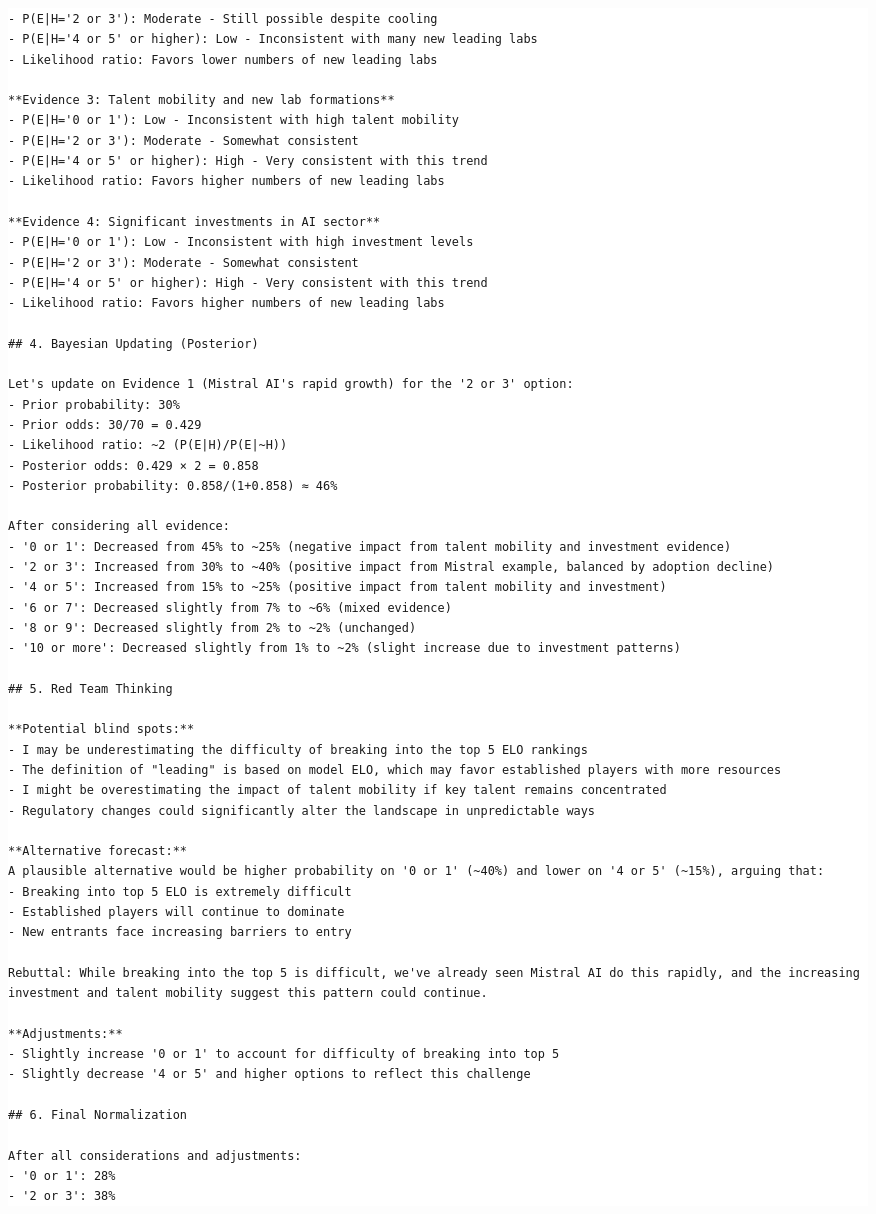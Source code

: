 ```text
- P(E|H='2 or 3'): Moderate - Still possible despite cooling
- P(E|H='4 or 5' or higher): Low - Inconsistent with many new leading labs
- Likelihood ratio: Favors lower numbers of new leading labs

**Evidence 3: Talent mobility and new lab formations**
- P(E|H='0 or 1'): Low - Inconsistent with high talent mobility
- P(E|H='2 or 3'): Moderate - Somewhat consistent
- P(E|H='4 or 5' or higher): High - Very consistent with this trend
- Likelihood ratio: Favors higher numbers of new leading labs

**Evidence 4: Significant investments in AI sector**
- P(E|H='0 or 1'): Low - Inconsistent with high investment levels
- P(E|H='2 or 3'): Moderate - Somewhat consistent
- P(E|H='4 or 5' or higher): High - Very consistent with this trend
- Likelihood ratio: Favors higher numbers of new leading labs

## 4. Bayesian Updating (Posterior)

Let's update on Evidence 1 (Mistral AI's rapid growth) for the '2 or 3' option:
- Prior probability: 30%
- Prior odds: 30/70 = 0.429
- Likelihood ratio: ~2 (P(E|H)/P(E|~H))
- Posterior odds: 0.429 × 2 = 0.858
- Posterior probability: 0.858/(1+0.858) ≈ 46%

After considering all evidence:
- '0 or 1': Decreased from 45% to ~25% (negative impact from talent mobility and investment evidence)
- '2 or 3': Increased from 30% to ~40% (positive impact from Mistral example, balanced by adoption decline)
- '4 or 5': Increased from 15% to ~25% (positive impact from talent mobility and investment)
- '6 or 7': Decreased slightly from 7% to ~6% (mixed evidence)
- '8 or 9': Decreased slightly from 2% to ~2% (unchanged)
- '10 or more': Decreased slightly from 1% to ~2% (slight increase due to investment patterns)

## 5. Red Team Thinking

**Potential blind spots:**
- I may be underestimating the difficulty of breaking into the top 5 ELO rankings
- The definition of "leading" is based on model ELO, which may favor established players with more resources
- I might be overestimating the impact of talent mobility if key talent remains concentrated
- Regulatory changes could significantly alter the landscape in unpredictable ways

**Alternative forecast:**
A plausible alternative would be higher probability on '0 or 1' (~40%) and lower on '4 or 5' (~15%), arguing that:
- Breaking into top 5 ELO is extremely difficult
- Established players will continue to dominate
- New entrants face increasing barriers to entry

Rebuttal: While breaking into the top 5 is difficult, we've already seen Mistral AI do this rapidly, and the increasing investment and talent mobility suggest this pattern could continue.

**Adjustments:**
- Slightly increase '0 or 1' to account for difficulty of breaking into top 5
- Slightly decrease '4 or 5' and higher options to reflect this challenge

## 6. Final Normalization

After all considerations and adjustments:
- '0 or 1': 28%
- '2 or 3': 38%
```